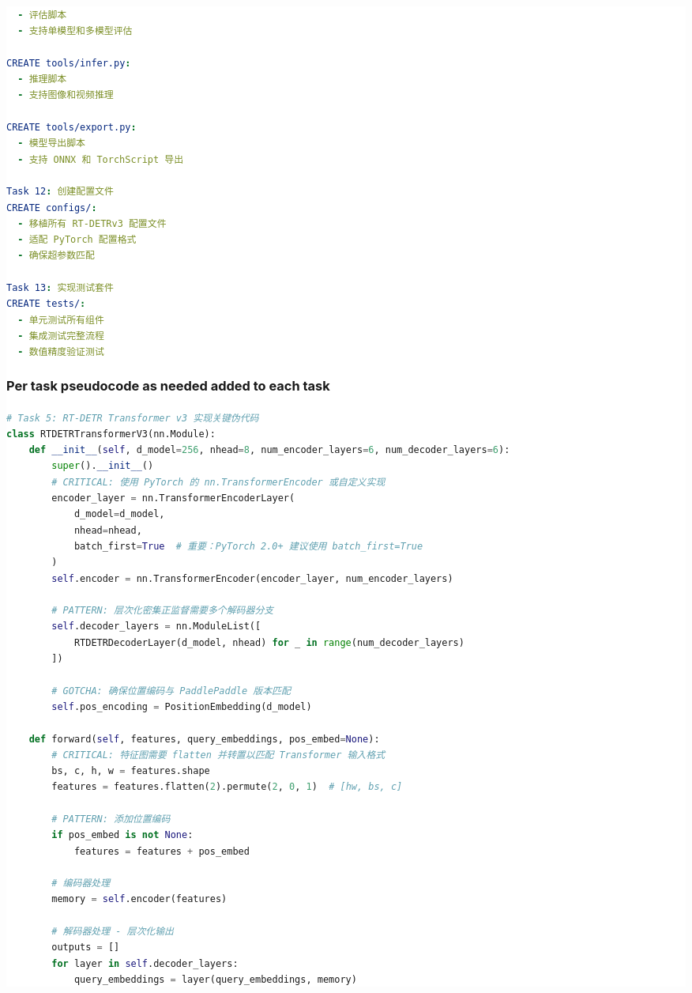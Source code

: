 ```yaml
  - 评估脚本
  - 支持单模型和多模型评估

CREATE tools/infer.py:
  - 推理脚本
  - 支持图像和视频推理

CREATE tools/export.py:
  - 模型导出脚本
  - 支持 ONNX 和 TorchScript 导出

Task 12: 创建配置文件
CREATE configs/:
  - 移植所有 RT-DETRv3 配置文件
  - 适配 PyTorch 配置格式
  - 确保超参数匹配

Task 13: 实现测试套件
CREATE tests/:
  - 单元测试所有组件
  - 集成测试完整流程
  - 数值精度验证测试
```

### Per task pseudocode as needed added to each task

```python
# Task 5: RT-DETR Transformer v3 实现关键伪代码
class RTDETRTransformerV3(nn.Module):
    def __init__(self, d_model=256, nhead=8, num_encoder_layers=6, num_decoder_layers=6):
        super().__init__()
        # CRITICAL: 使用 PyTorch 的 nn.TransformerEncoder 或自定义实现
        encoder_layer = nn.TransformerEncoderLayer(
            d_model=d_model, 
            nhead=nhead, 
            batch_first=True  # 重要：PyTorch 2.0+ 建议使用 batch_first=True
        )
        self.encoder = nn.TransformerEncoder(encoder_layer, num_encoder_layers)
        
        # PATTERN: 层次化密集正监督需要多个解码器分支
        self.decoder_layers = nn.ModuleList([
            RTDETRDecoderLayer(d_model, nhead) for _ in range(num_decoder_layers)
        ])
        
        # GOTCHA: 确保位置编码与 PaddlePaddle 版本匹配
        self.pos_encoding = PositionEmbedding(d_model)
        
    def forward(self, features, query_embeddings, pos_embed=None):
        # CRITICAL: 特征图需要 flatten 并转置以匹配 Transformer 输入格式
        bs, c, h, w = features.shape
        features = features.flatten(2).permute(2, 0, 1)  # [hw, bs, c]
        
        # PATTERN: 添加位置编码
        if pos_embed is not None:
            features = features + pos_embed
            
        # 编码器处理
        memory = self.encoder(features)
        
        # 解码器处理 - 层次化输出
        outputs = []
        for layer in self.decoder_layers:
            query_embeddings = layer(query_embeddings, memory)
```